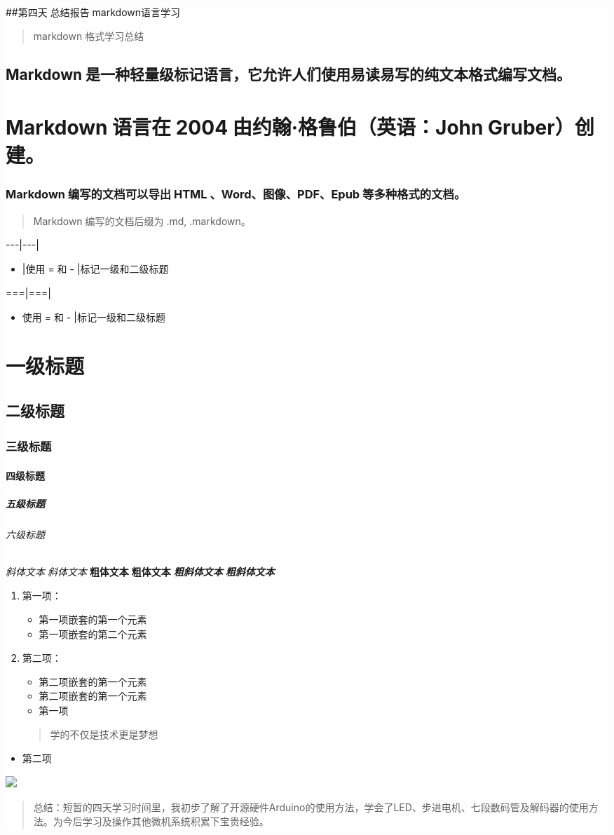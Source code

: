 ##第四天 总结报告 markdown语言学习

> markdown 格式学习总结

## Markdown 是一种轻量级标记语言，它允许人们使用易读易写的纯文本格式编写文档。

# Markdown 语言在 2004 由约翰·格鲁伯（英语：John Gruber）创建。

### Markdown 编写的文档可以导出 HTML 、Word、图像、PDF、Epub 等多种格式的文档。

> Markdown 编写的文档后缀为 .md, .markdown。

---|---|

- |使用 = 和 - |标记一级和二级标题

===|===|
+ 使用 = 和 - |标记一级和二级标题

# 一级标题
## 二级标题
### 三级标题
#### 四级标题
##### 五级标题
###### 六级标题

*斜体文本*
_斜体文本_
**粗体文本**
__粗体文本__
***粗斜体文本***
___粗斜体文本___


1. 第一项：
    - 第一项嵌套的第一个元素
    - 第一项嵌套的第二个元素
2. 第二项：
    - 第二项嵌套的第一个元素
    - 第二项嵌套的第一个元素

    * 第一项
    > 学的不仅是技术更是梦想
* 第二项

![](mp2.ico)

  > 总结：短暂的四天学习时间里，我初步了解了开源硬件Arduino的使用方法，学会了LED、步进电机、七段数码管及解码器的使用方法。为今后学习及操作其他微机系统积累下宝贵经验。




